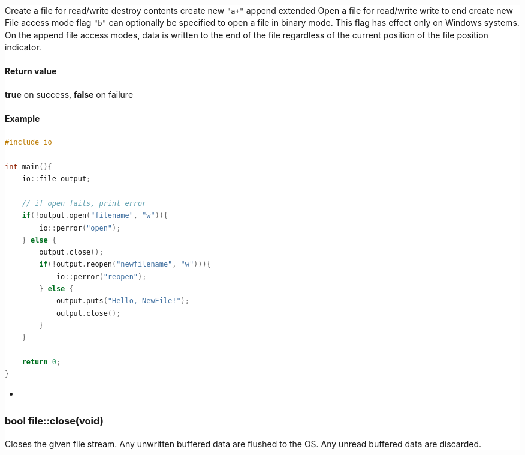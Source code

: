 </td>
<td> Create a file for read/write
</td>
<td> destroy contents
</td>
<td> create new
</td></tr>
<tr>
<td> <code>"a+"</code>
</td>
<td> append extended
</td>
<td> Open a file for read/write
</td>
<td> write to end
</td>
<td> create new
</td></tr>
<tr>
<td colspan="5"> File access mode flag <code>"b"</code> can optionally be specified to open a file in binary mode. This flag has effect only on Windows systems. <br /> On the append file access modes, data is written to the end of the file regardless of the current position of the file position indicator.
</td></tr>
</table>

#### Return value
**true** on success, **false** on failure

#### Example
``` cpp
#include io

int main(){
	io::file output;
	
	// if open fails, print error
	if(!output.open("filename", "w")){
		io::perror("open");
	} else {
		output.close();
		if(!output.reopen("newfilename", "w"))){
			io::perror("reopen");
		} else {
			output.puts("Hello, NewFile!");
			output.close();
		}
	}

	return 0;
}
```
-
### bool file::close(void)
Closes the given file stream. Any unwritten buffered data are flushed to the OS. Any unread buffered data are discarded.
